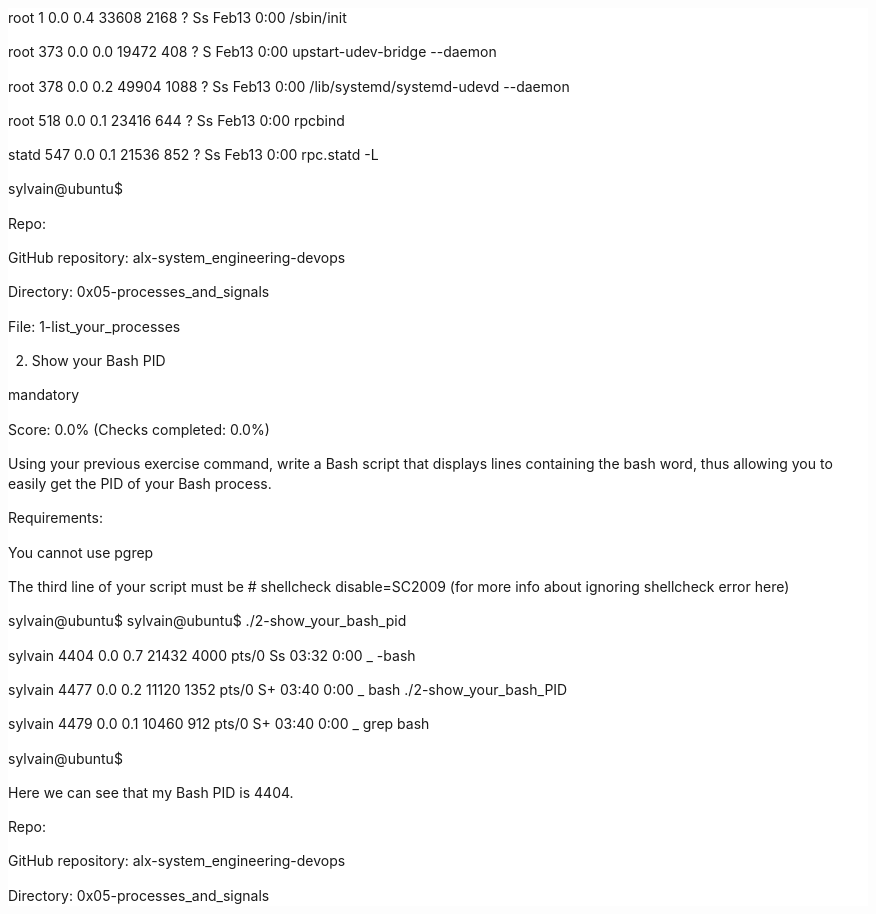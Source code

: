 root         1  0.0  0.4  33608  2168 ?        Ss   Feb13   0:00 /sbin/init

root       373  0.0  0.0  19472   408 ?        S    Feb13   0:00 upstart-udev-bridge --daemon

root       378  0.0  0.2  49904  1088 ?        Ss   Feb13   0:00 /lib/systemd/systemd-udevd --daemon

root       518  0.0  0.1  23416   644 ?        Ss   Feb13   0:00 rpcbind

statd      547  0.0  0.1  21536   852 ?        Ss   Feb13   0:00 rpc.statd -L

sylvain@ubuntu$

Repo:



GitHub repository: alx-system_engineering-devops

Directory: 0x05-processes_and_signals

File: 1-list_your_processes

    

2. Show your Bash PID

mandatory

Score: 0.0% (Checks completed: 0.0%)

Using your previous exercise command, write a Bash script that displays lines containing the bash word, thus allowing you to easily get the PID of your Bash process.



Requirements:



You cannot use pgrep

The third line of your script must be # shellcheck disable=SC2009 (for more info about ignoring shellcheck error here)

sylvain@ubuntu$ sylvain@ubuntu$ ./2-show_your_bash_pid

sylvain   4404  0.0  0.7  21432  4000 pts/0    Ss   03:32   0:00          \_ -bash

sylvain   4477  0.0  0.2  11120  1352 pts/0    S+   03:40   0:00              \_ bash ./2-show_your_bash_PID

sylvain   4479  0.0  0.1  10460   912 pts/0    S+   03:40   0:00                  \_ grep bash

sylvain@ubuntu$ 

Here we can see that my Bash PID is 4404.



Repo:



GitHub repository: alx-system_engineering-devops

Directory: 0x05-processes_and_signals
